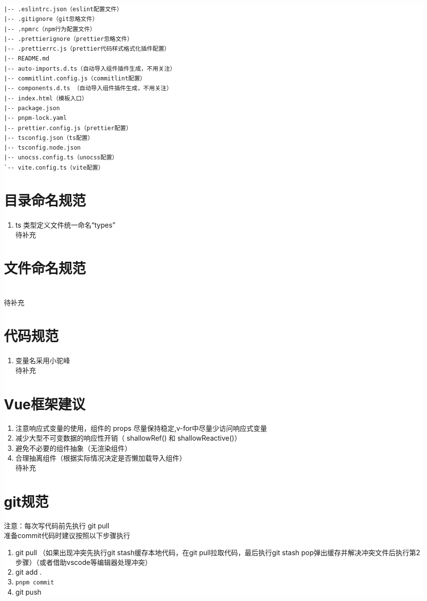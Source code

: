 ```text
|-- .eslintrc.json（eslint配置文件）
|-- .gitignore（git忽略文件）
|-- .npmrc（npm行为配置文件）
|-- .prettierignore（prettier忽略文件）
|-- .prettierrc.js（prettier代码样式格式化插件配置）
|-- README.md
|-- auto-imports.d.ts（自动导入组件插件生成，不用关注）
|-- commitlint.config.js（commitlint配置）
|-- components.d.ts （自动导入组件插件生成，不用关注）
|-- index.html（模板入口）
|-- package.json
|-- pnpm-lock.yaml
|-- prettier.config.js（prettier配置）
|-- tsconfig.json（ts配置）
|-- tsconfig.node.json
|-- unocss.config.ts（unocss配置）
`-- vite.config.ts（vite配置）
```

# 目录命名规范
1. ts 类型定义文件统一命名“types”
<br/>待补充

# 文件命名规范
<br/>待补充

# 代码规范
1. 变量名采用小驼峰
<br/>待补充

# Vue框架建议
1. 注意响应式变量的使用，组件的 props 尽量保持稳定,v-for中尽量少访问响应式变量
2. 减少大型不可变数据的响应性开销（ shallowRef() 和 shallowReactive()）
3. 避免不必要的组件抽象（无渲染组件）
4. 合理抽离组件（根据实际情况决定是否懒加载导入组件）
<br/>待补充

# git规范
注意：每次写代码前先执行 git pull 
<br/>
准备commit代码时建议按照以下步骤执行
1. git pull （如果出现冲突先执行git stash缓存本地代码，在git pull拉取代码，最后执行git stash pop弹出缓存并解决冲突文件后执行第2步骤）（或者借助vscode等编辑器处理冲突）
2. git add .
3. `pnpm commit`
4. git push
